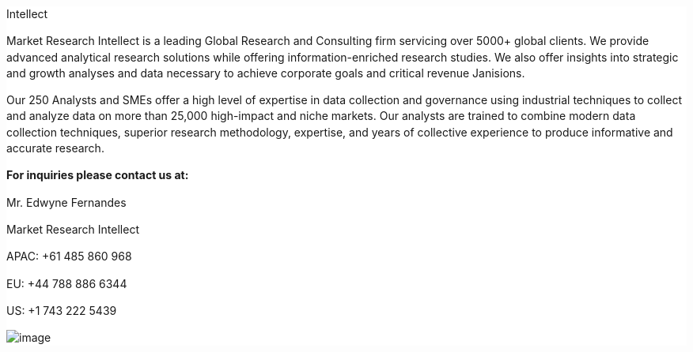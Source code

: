 Intellect</span></strong></p><p><span class="">Market Research Intellect is a leading Global Research and Consulting firm servicing over 5000+ global clients. We provide advanced analytical research solutions while offering information-enriched research studies.&nbsp;</span>We also offer insights into strategic and growth analyses and data necessary to achieve corporate goals and critical revenue Janisions.</p><p><span class="">Our 250 Analysts and SMEs offer a high level of expertise in data collection and governance using industrial techniques to collect and analyze data on more than 25,000 high-impact and niche markets. Our analysts are trained to combine modern data collection techniques, superior research methodology, expertise, and years of collective experience to produce informative and accurate research.</span></p><p><strong>For inquiries please contact us at:</strong></p><p>Mr. Edwyne Fernandes</p><p>Market Research Intellect</p><p>APAC: +61 485 860 968</p><p>EU: +44 788 886 6344</p><p>US: +1 743 222 5439</p>
![image](https://github.com/user-attachments/assets/e4197630-30a9-49e6-83e6-789326b90112)
